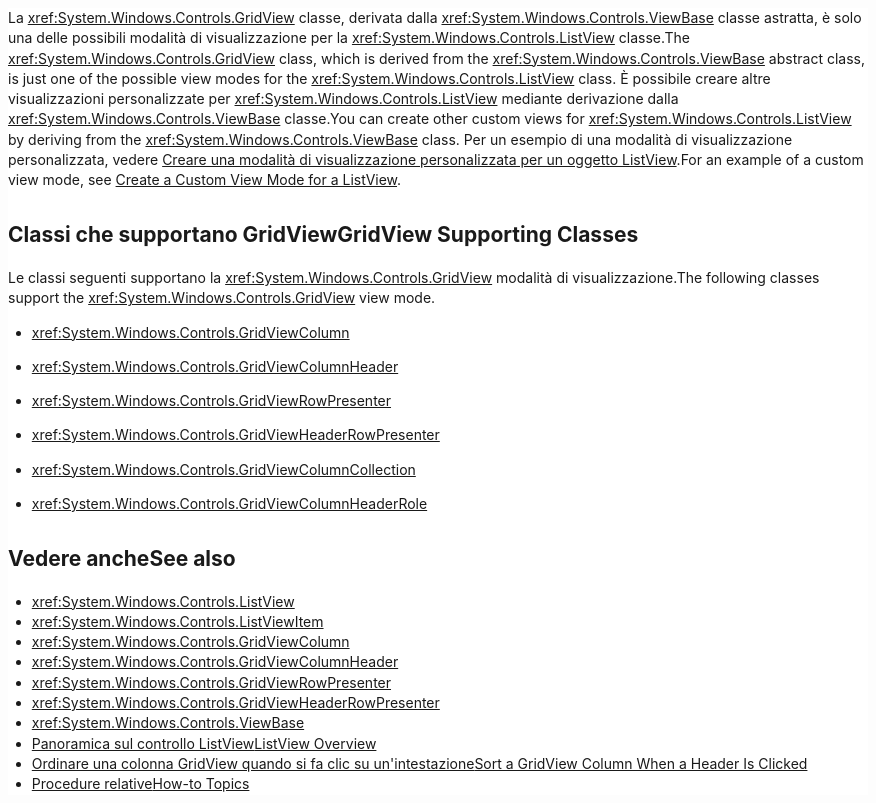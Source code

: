  <span data-ttu-id="7a6e6-178">La <xref:System.Windows.Controls.GridView> classe, derivata dalla <xref:System.Windows.Controls.ViewBase> classe astratta, è solo una delle possibili modalità di visualizzazione per la <xref:System.Windows.Controls.ListView> classe.</span><span class="sxs-lookup"><span data-stu-id="7a6e6-178">The <xref:System.Windows.Controls.GridView> class, which is derived from the <xref:System.Windows.Controls.ViewBase> abstract class, is just one of the possible view modes for the <xref:System.Windows.Controls.ListView> class.</span></span> <span data-ttu-id="7a6e6-179">È possibile creare altre visualizzazioni personalizzate per <xref:System.Windows.Controls.ListView> mediante derivazione dalla <xref:System.Windows.Controls.ViewBase> classe.</span><span class="sxs-lookup"><span data-stu-id="7a6e6-179">You can create other custom views for <xref:System.Windows.Controls.ListView> by deriving from the <xref:System.Windows.Controls.ViewBase> class.</span></span> <span data-ttu-id="7a6e6-180">Per un esempio di una modalità di visualizzazione personalizzata, vedere [Creare una modalità di visualizzazione personalizzata per un oggetto ListView](how-to-create-a-custom-view-mode-for-a-listview.md).</span><span class="sxs-lookup"><span data-stu-id="7a6e6-180">For an example of a custom view mode, see [Create a Custom View Mode for a ListView](how-to-create-a-custom-view-mode-for-a-listview.md).</span></span>  
  
<a name="GridViewSupportingClasses"></a>
## <a name="gridview-supporting-classes"></a><span data-ttu-id="7a6e6-181">Classi che supportano GridView</span><span class="sxs-lookup"><span data-stu-id="7a6e6-181">GridView Supporting Classes</span></span>  
 <span data-ttu-id="7a6e6-182">Le classi seguenti supportano la <xref:System.Windows.Controls.GridView> modalità di visualizzazione.</span><span class="sxs-lookup"><span data-stu-id="7a6e6-182">The following classes support the <xref:System.Windows.Controls.GridView> view mode.</span></span>  
  
- <xref:System.Windows.Controls.GridViewColumn>  
  
- <xref:System.Windows.Controls.GridViewColumnHeader>  
  
- <xref:System.Windows.Controls.GridViewRowPresenter>  
  
- <xref:System.Windows.Controls.GridViewHeaderRowPresenter>  
  
- <xref:System.Windows.Controls.GridViewColumnCollection>  
  
- <xref:System.Windows.Controls.GridViewColumnHeaderRole>  
  
## <a name="see-also"></a><span data-ttu-id="7a6e6-183">Vedere anche</span><span class="sxs-lookup"><span data-stu-id="7a6e6-183">See also</span></span>

- <xref:System.Windows.Controls.ListView>
- <xref:System.Windows.Controls.ListViewItem>
- <xref:System.Windows.Controls.GridViewColumn>
- <xref:System.Windows.Controls.GridViewColumnHeader>
- <xref:System.Windows.Controls.GridViewRowPresenter>
- <xref:System.Windows.Controls.GridViewHeaderRowPresenter>
- <xref:System.Windows.Controls.ViewBase>
- [<span data-ttu-id="7a6e6-184">Panoramica sul controllo ListView</span><span class="sxs-lookup"><span data-stu-id="7a6e6-184">ListView Overview</span></span>](listview-overview.md)
- [<span data-ttu-id="7a6e6-185">Ordinare una colonna GridView quando si fa clic su un'intestazione</span><span class="sxs-lookup"><span data-stu-id="7a6e6-185">Sort a GridView Column When a Header Is Clicked</span></span>](how-to-sort-a-gridview-column-when-a-header-is-clicked.md)
- [<span data-ttu-id="7a6e6-186">Procedure relative</span><span class="sxs-lookup"><span data-stu-id="7a6e6-186">How-to Topics</span></span>](listview-how-to-topics.md)
